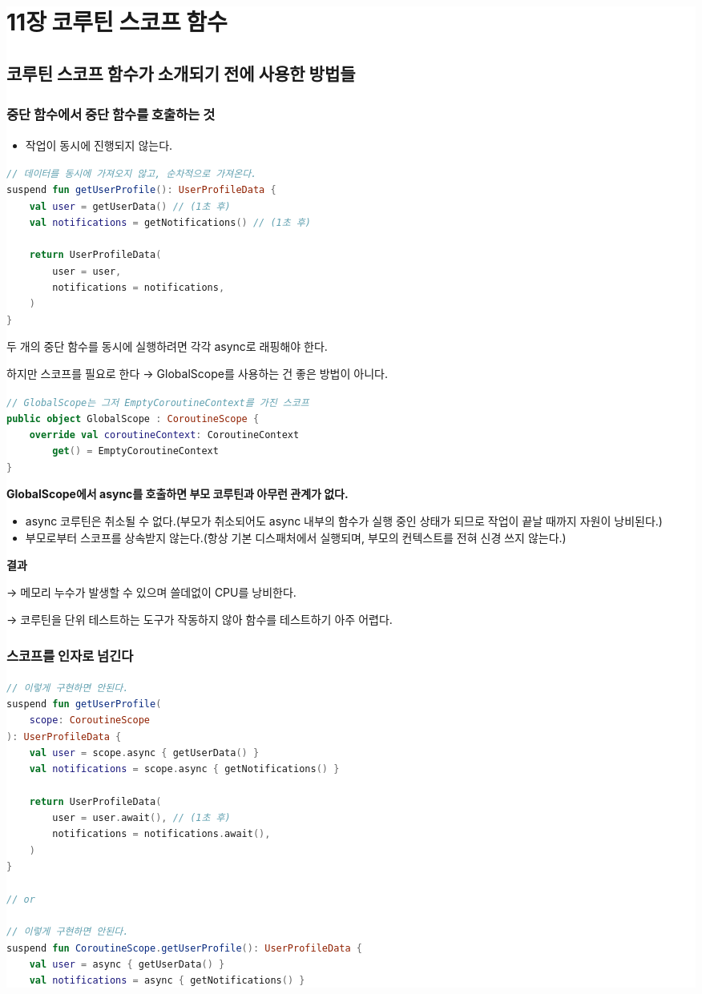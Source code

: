# 11장 코루틴 스코프 함수

## 코루틴 스코프 함수가 소개되기 전에 사용한 방법들

### **중단 함수에서 중단 함수를 호출하는 것**

- 작업이 동시에 진행되지 않는다.

```kotlin
// 데이터를 동시에 가져오지 않고, 순차적으로 가져온다.
suspend fun getUserProfile(): UserProfileData {
	val user = getUserData() // (1초 후)
	val notifications = getNotifications() // (1초 후)
	
	return UserProfileData(
		user = user,
		notifications = notifications,
	)
}
```

 

두 개의 중단 함수를 동시에 실행하려면 각각 async로 래핑해야 한다.

하지만 스코프를 필요로 한다 → GlobalScope를 사용하는 건 좋은 방법이 아니다.

```kotlin
// GlobalScope는 그저 EmptyCoroutineContext를 가진 스코프
public object GlobalScope : CoroutineScope {
	override val coroutineContext: CoroutineContext
		get() = EmptyCoroutineContext
}
```

**GlobalScope에서 async를 호출하면 부모 코루틴과 아무런 관계가 없다.**

- async 코루틴은 취소될 수 없다.(부모가 취소되어도 async 내부의 함수가 실행 중인 상태가 되므로 작업이 끝날 때까지 자원이 낭비된다.)
- 부모로부터 스코프를 상속받지 않는다.(항상 기본 디스패처에서 실행되며, 부모의 컨텍스트를 전혀 신경 쓰지 않는다.)

**결과**

→ 메모리 누수가 발생할 수 있으며 쓸데없이 CPU를 낭비한다.

→ 코루틴을 단위 테스트하는 도구가 작동하지 않아 함수를 테스트하기 아주 어렵다.

### 스코프를 인자로 넘긴다

```kotlin
// 이렇게 구현하면 안된다.
suspend fun getUserProfile(
	scope: CoroutineScope
): UserProfileData {
	val user = scope.async { getUserData() }
	val notifications = scope.async { getNotifications() }
	
	return UserProfileData(
		user = user.await(), // (1초 후)
		notifications = notifications.await(),
	)
}

// or

// 이렇게 구현하면 안된다.
suspend fun CoroutineScope.getUserProfile(): UserProfileData {
	val user = async { getUserData() }
	val notifications = async { getNotifications() }
```